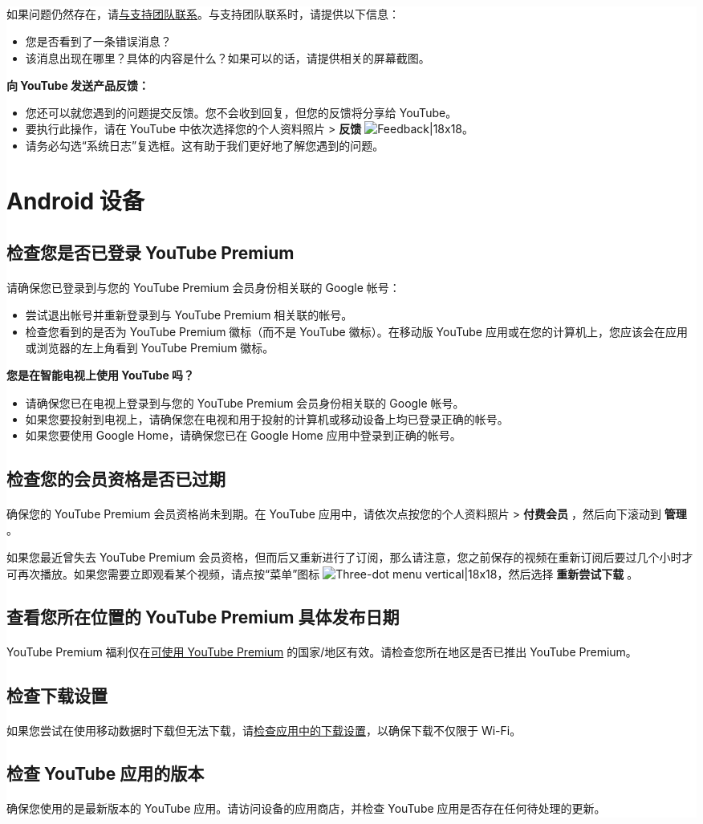 如果问题仍然存在，请[与支持团队联系](https://support.google.com/youtube/answer/7071292)。与支持团队联系时，请提供以下信息：

* 您是否看到了一条错误消息？
* 该消息出现在哪里？具体的内容是什么？如果可以的话，请提供相关的屏幕截图。

**向 YouTube 发送产品反馈：**

* 您还可以就您遇到的问题提交反馈。您不会收到回复，但您的反馈将分享给 YouTube。
* 要执行此操作，请在 YouTube 中依次选择您的个人资料照片 >  **反馈**  ![Feedback|18x18](https://storage.googleapis.com/support-kms-prod/h3FlhR4GguYVcDOUVhGAN57qNHx0kx6mJmfc "Feedback")。
* 请务必勾选“系统日志”复选框。这有助于我们更好地了解您遇到的问题。

 



# Android 设备

## 检查您是否已登录 YouTube Premium

请确保您已登录到与您的 YouTube Premium 会员身份相关联的 Google 帐号：

* 尝试退出帐号并重新登录到与 YouTube Premium 相关联的帐号。
* 检查您看到的是否为 YouTube Premium 徽标（而不是 YouTube 徽标）。在移动版 YouTube 应用或在您的计算机上，您应该会在应用或浏览器的左上角看到 YouTube Premium 徽标。

**您是在智能电视上使用 YouTube 吗？**

* 请确保您已在电视上登录到与您的 YouTube Premium 会员身份相关联的 Google 帐号。
* 如果您要投射到电视上，请确保您在电视和用于投射的计算机或移动设备上均已登录正确的帐号。
* 如果您要使用 Google Home，请确保您已在 Google Home 应用中登录到正确的帐号。

## 检查您的会员资格是否已过期

确保您的 YouTube Premium 会员资格尚未到期。在 YouTube 应用中，请依次点按您的个人资料照片 >  **付费会员** ，然后向下滚动到 **管理** 。

如果您最近曾失去 YouTube Premium 会员资格，但而后又重新进行了订阅，那么请注意，您之前保存的视频在重新订阅后要过几个小时才可再次播放。如果您需要立即观看某个视频，请点按“菜单”图标 ![Three-dot menu vertical|18x18](https://lh3.googleusercontent.com/n3YEsv_PJiVyR2opePPA8g5YvvOkotYAePc4SH8P6ukc9Tl11FL2O7MJEWgfeV0J1q2l=w18-h18 "Three-dot menu vertical")，然后选择 **重新尝试下载** 。

## 查看您所在位置的 YouTube Premium 具体发布日期

YouTube Premium 福利仅在[可使用 YouTube Premium](https://support.google.com/youtube/answer/6307365) 的国家/地区有效。请检查您所在地区是否已推出 YouTube Premium。

## 检查下载设置

如果您尝试在使用移动数据时下载但无法下载，请[检查应用中的下载设置](https://support.google.com/youtube/answer/6308116#offline)，以确保下载不仅限于 Wi-Fi。

## 检查 YouTube 应用的版本

确保您使用的是最新版本的 YouTube 应用。请访问设备的应用商店，并检查 YouTube 应用是否存在任何待处理的更新。
